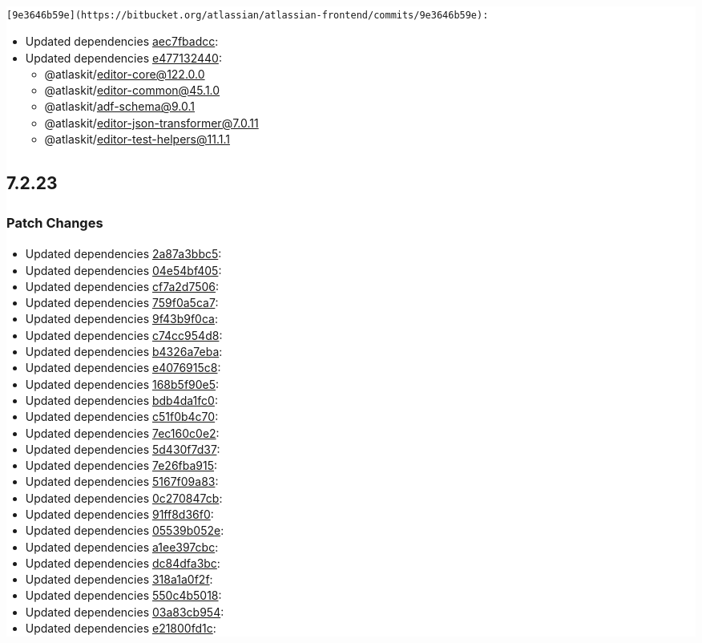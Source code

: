     [9e3646b59e](https://bitbucket.org/atlassian/atlassian-frontend/commits/9e3646b59e):
-   Updated dependencies
    [aec7fbadcc](https://bitbucket.org/atlassian/atlassian-frontend/commits/aec7fbadcc):
-   Updated dependencies
    [e477132440](https://bitbucket.org/atlassian/atlassian-frontend/commits/e477132440):
    -   @atlaskit/editor-core@122.0.0
    -   @atlaskit/editor-common@45.1.0
    -   @atlaskit/adf-schema@9.0.1
    -   @atlaskit/editor-json-transformer@7.0.11
    -   @atlaskit/editor-test-helpers@11.1.1

## 7.2.23

### Patch Changes

-   Updated dependencies
    [2a87a3bbc5](https://bitbucket.org/atlassian/atlassian-frontend/commits/2a87a3bbc5):
-   Updated dependencies
    [04e54bf405](https://bitbucket.org/atlassian/atlassian-frontend/commits/04e54bf405):
-   Updated dependencies
    [cf7a2d7506](https://bitbucket.org/atlassian/atlassian-frontend/commits/cf7a2d7506):
-   Updated dependencies
    [759f0a5ca7](https://bitbucket.org/atlassian/atlassian-frontend/commits/759f0a5ca7):
-   Updated dependencies
    [9f43b9f0ca](https://bitbucket.org/atlassian/atlassian-frontend/commits/9f43b9f0ca):
-   Updated dependencies
    [c74cc954d8](https://bitbucket.org/atlassian/atlassian-frontend/commits/c74cc954d8):
-   Updated dependencies
    [b4326a7eba](https://bitbucket.org/atlassian/atlassian-frontend/commits/b4326a7eba):
-   Updated dependencies
    [e4076915c8](https://bitbucket.org/atlassian/atlassian-frontend/commits/e4076915c8):
-   Updated dependencies
    [168b5f90e5](https://bitbucket.org/atlassian/atlassian-frontend/commits/168b5f90e5):
-   Updated dependencies
    [bdb4da1fc0](https://bitbucket.org/atlassian/atlassian-frontend/commits/bdb4da1fc0):
-   Updated dependencies
    [c51f0b4c70](https://bitbucket.org/atlassian/atlassian-frontend/commits/c51f0b4c70):
-   Updated dependencies
    [7ec160c0e2](https://bitbucket.org/atlassian/atlassian-frontend/commits/7ec160c0e2):
-   Updated dependencies
    [5d430f7d37](https://bitbucket.org/atlassian/atlassian-frontend/commits/5d430f7d37):
-   Updated dependencies
    [7e26fba915](https://bitbucket.org/atlassian/atlassian-frontend/commits/7e26fba915):
-   Updated dependencies
    [5167f09a83](https://bitbucket.org/atlassian/atlassian-frontend/commits/5167f09a83):
-   Updated dependencies
    [0c270847cb](https://bitbucket.org/atlassian/atlassian-frontend/commits/0c270847cb):
-   Updated dependencies
    [91ff8d36f0](https://bitbucket.org/atlassian/atlassian-frontend/commits/91ff8d36f0):
-   Updated dependencies
    [05539b052e](https://bitbucket.org/atlassian/atlassian-frontend/commits/05539b052e):
-   Updated dependencies
    [a1ee397cbc](https://bitbucket.org/atlassian/atlassian-frontend/commits/a1ee397cbc):
-   Updated dependencies
    [dc84dfa3bc](https://bitbucket.org/atlassian/atlassian-frontend/commits/dc84dfa3bc):
-   Updated dependencies
    [318a1a0f2f](https://bitbucket.org/atlassian/atlassian-frontend/commits/318a1a0f2f):
-   Updated dependencies
    [550c4b5018](https://bitbucket.org/atlassian/atlassian-frontend/commits/550c4b5018):
-   Updated dependencies
    [03a83cb954](https://bitbucket.org/atlassian/atlassian-frontend/commits/03a83cb954):
-   Updated dependencies
    [e21800fd1c](https://bitbucket.org/atlassian/atlassian-frontend/commits/e21800fd1c):